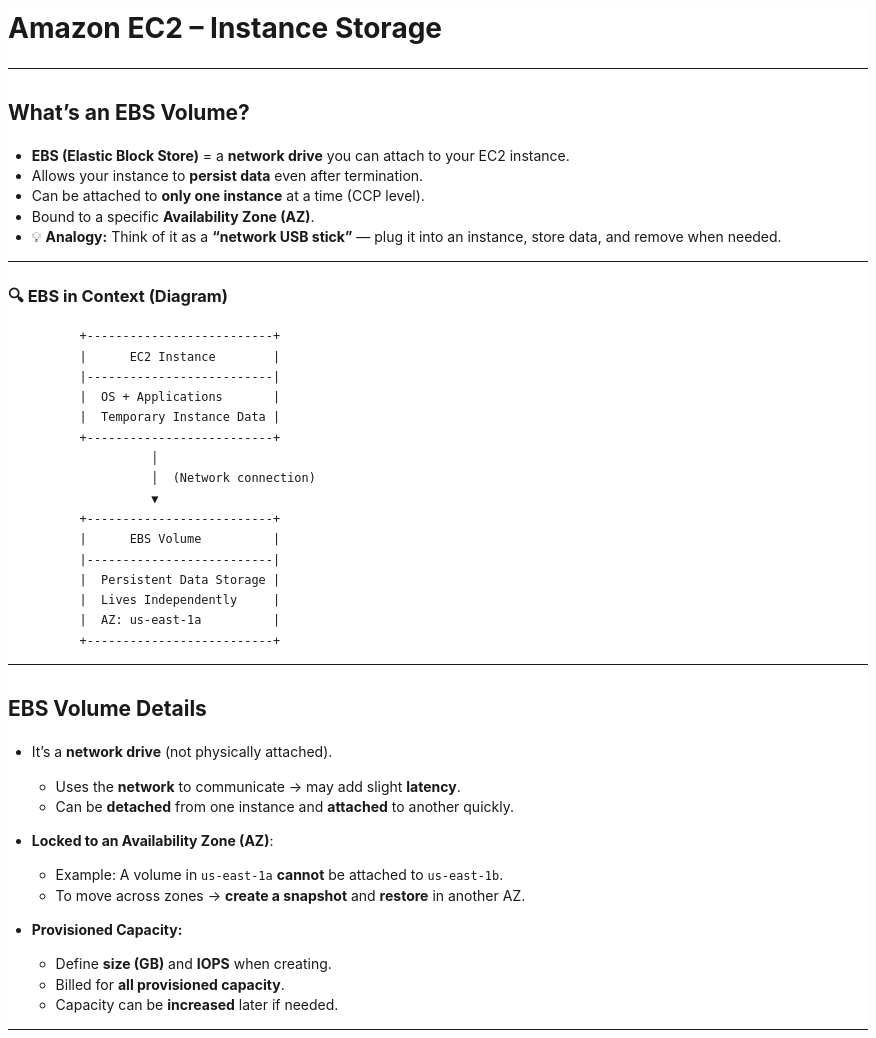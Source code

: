 # **Amazon EC2 – Instance Storage**

---

## **What’s an EBS Volume?**

* **EBS (Elastic Block Store)** = a **network drive** you can attach to your EC2 instance.
* Allows your instance to **persist data** even after termination.
* Can be attached to **only one instance** at a time (CCP level).
* Bound to a specific **Availability Zone (AZ)**.
* 💡 **Analogy:** Think of it as a **“network USB stick”** — plug it into an instance, store data, and remove when needed.

---

### 🔍 **EBS in Context (Diagram)**

```
          +--------------------------+
          |      EC2 Instance        |
          |--------------------------|
          |  OS + Applications       |
          |  Temporary Instance Data |
          +--------------------------+
                    │
                    │  (Network connection)
                    ▼
          +--------------------------+
          |      EBS Volume          |
          |--------------------------|
          |  Persistent Data Storage |
          |  Lives Independently     |
          |  AZ: us-east-1a          |
          +--------------------------+
```

---

## **EBS Volume Details**

* It’s a **network drive** (not physically attached).

  * Uses the **network** to communicate → may add slight **latency**.
  * Can be **detached** from one instance and **attached** to another quickly.

* **Locked to an Availability Zone (AZ)**:

  * Example: A volume in `us-east-1a` **cannot** be attached to `us-east-1b`.
  * To move across zones → **create a snapshot** and **restore** in another AZ.

* **Provisioned Capacity:**

  * Define **size (GB)** and **IOPS** when creating.
  * Billed for **all provisioned capacity**.
  * Capacity can be **increased** later if needed.

---